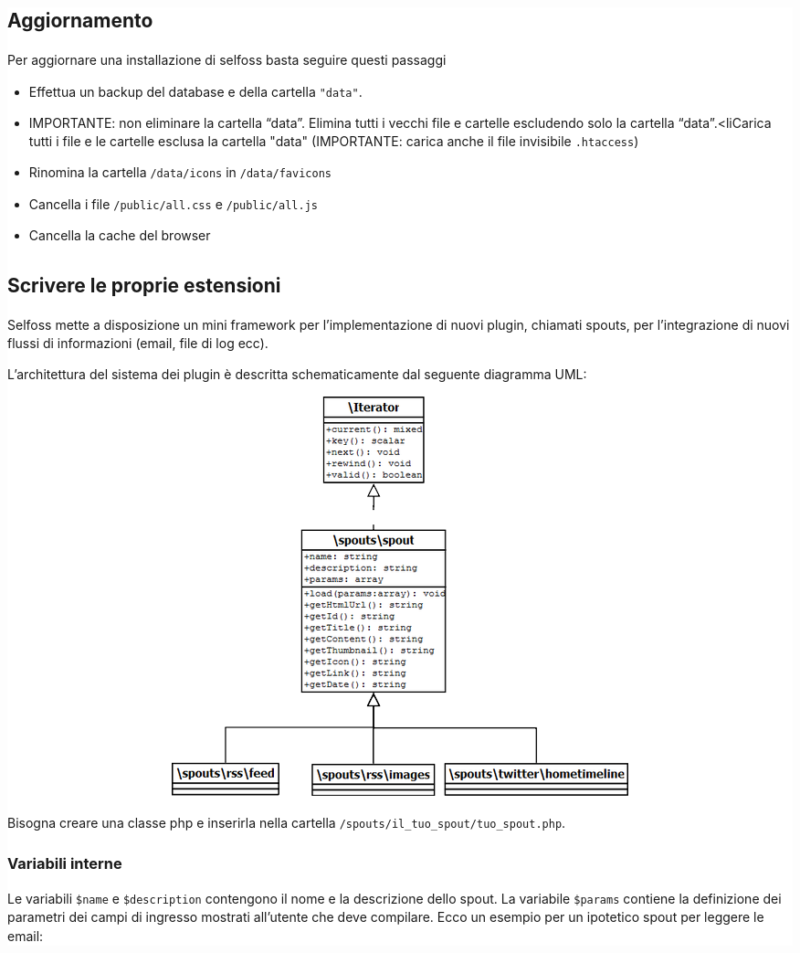 ## Aggiornamento

Per aggiornare una installazione di selfoss basta seguire questi passaggi

  * Effettua un backup del database e della cartella `"data"`.
  * IMPORTANTE: non eliminare la cartella &#8220;data&#8221;. Elimina tutti i vecchi file e cartelle escludendo solo la cartella &#8220;data&#8221;.<liCarica tutti i file e le cartelle esclusa la cartella "data" (IMPORTANTE: carica anche il file invisibile 
`.htaccess`)</li> 

  * Rinomina la cartella `/data/icons` in `/data/favicons`
  * Cancella i file `/public/all.css` e `/public/all.js`
  * Cancella la cache del browser

## Scrivere le proprie estensioni

Selfoss mette a disposizione un mini framework per l&#8217;implementazione di nuovi plugin, chiamati spouts, per l&#8217;integrazione di nuovi flussi di informazioni (email, file di log ecc). 

L&#8217;architettura del sistema dei plugin è descritta schematicamente dal seguente diagramma UML: 

<p align="center">
  <img src="/wp-content/uploads/2014/12/uml.png" alt="Selfoss - uml" />
</p>

Bisogna creare una classe php e inserirla nella cartella `/spouts/il_tuo_spout/tuo_spout.php`. 

### Variabili interne

Le variabili `$name` e `$description` contengono il nome e la descrizione dello spout. La variabile `$params` contiene la definizione dei parametri dei campi di ingresso mostrati all&#8217;utente che deve compilare. Ecco un esempio per un ipotetico spout per leggere le email: 
